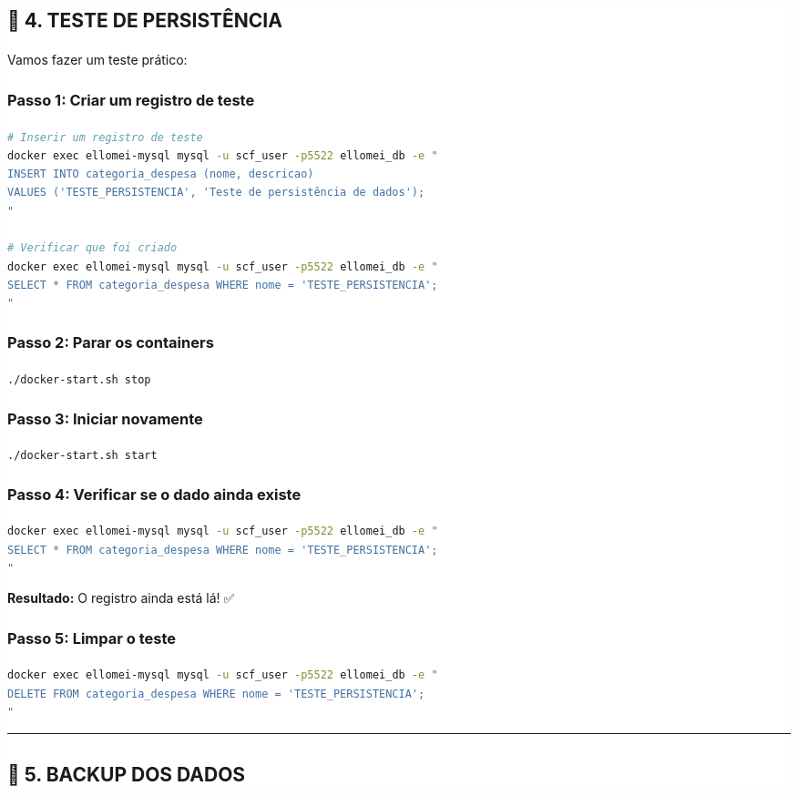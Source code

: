 
## 🧪 **4. TESTE DE PERSISTÊNCIA**

Vamos fazer um teste prático:

### Passo 1: Criar um registro de teste

```bash
# Inserir um registro de teste
docker exec ellomei-mysql mysql -u scf_user -p5522 ellomei_db -e "
INSERT INTO categoria_despesa (nome, descricao) 
VALUES ('TESTE_PERSISTENCIA', 'Teste de persistência de dados');
"

# Verificar que foi criado
docker exec ellomei-mysql mysql -u scf_user -p5522 ellomei_db -e "
SELECT * FROM categoria_despesa WHERE nome = 'TESTE_PERSISTENCIA';
"
```

### Passo 2: Parar os containers

```bash
./docker-start.sh stop
```

### Passo 3: Iniciar novamente

```bash
./docker-start.sh start
```

### Passo 4: Verificar se o dado ainda existe

```bash
docker exec ellomei-mysql mysql -u scf_user -p5522 ellomei_db -e "
SELECT * FROM categoria_despesa WHERE nome = 'TESTE_PERSISTENCIA';
"
```

**Resultado:** O registro ainda está lá! ✅

### Passo 5: Limpar o teste

```bash
docker exec ellomei-mysql mysql -u scf_user -p5522 ellomei_db -e "
DELETE FROM categoria_despesa WHERE nome = 'TESTE_PERSISTENCIA';
"
```

---

## 💾 **5. BACKUP DOS DADOS**
